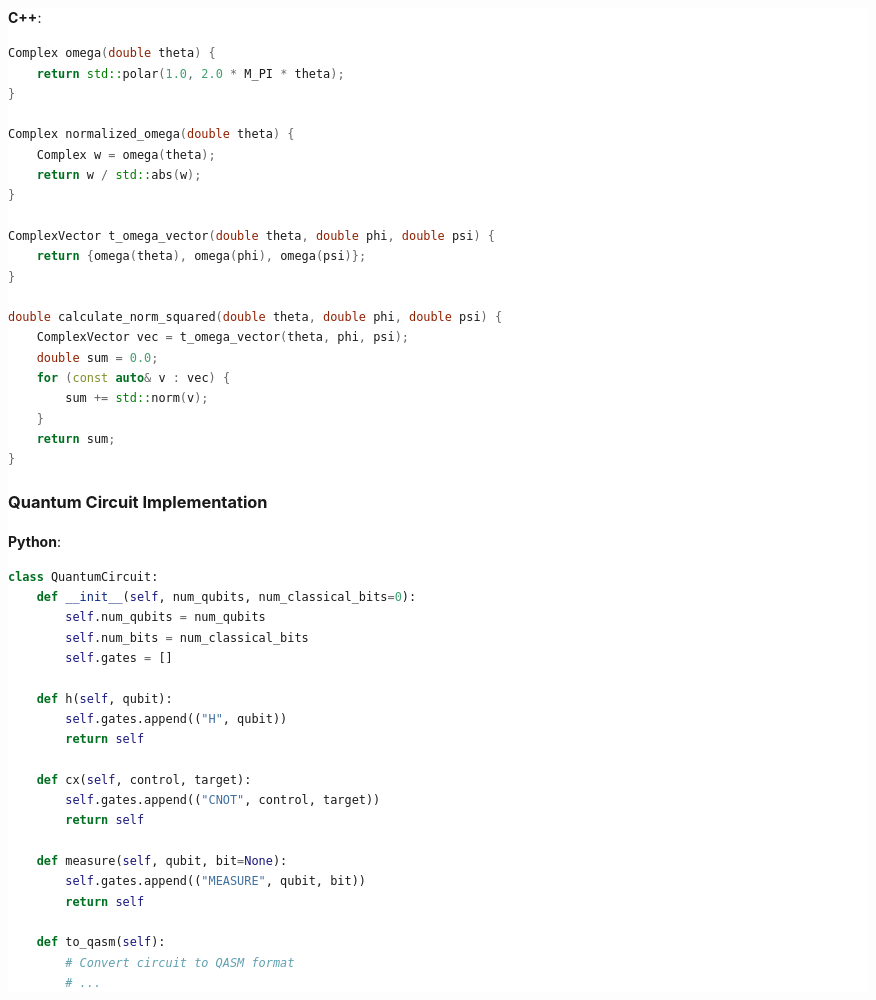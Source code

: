 **C++**:
```cpp
Complex omega(double theta) {
    return std::polar(1.0, 2.0 * M_PI * theta);
}

Complex normalized_omega(double theta) {
    Complex w = omega(theta);
    return w / std::abs(w);
}

ComplexVector t_omega_vector(double theta, double phi, double psi) {
    return {omega(theta), omega(phi), omega(psi)};
}

double calculate_norm_squared(double theta, double phi, double psi) {
    ComplexVector vec = t_omega_vector(theta, phi, psi);
    double sum = 0.0;
    for (const auto& v : vec) {
        sum += std::norm(v);
    }
    return sum;
}
```

### Quantum Circuit Implementation

**Python**:
```python
class QuantumCircuit:
    def __init__(self, num_qubits, num_classical_bits=0):
        self.num_qubits = num_qubits
        self.num_bits = num_classical_bits
        self.gates = []
        
    def h(self, qubit):
        self.gates.append(("H", qubit))
        return self
        
    def cx(self, control, target):
        self.gates.append(("CNOT", control, target))
        return self
        
    def measure(self, qubit, bit=None):
        self.gates.append(("MEASURE", qubit, bit))
        return self
        
    def to_qasm(self):
        # Convert circuit to QASM format
        # ...
```
